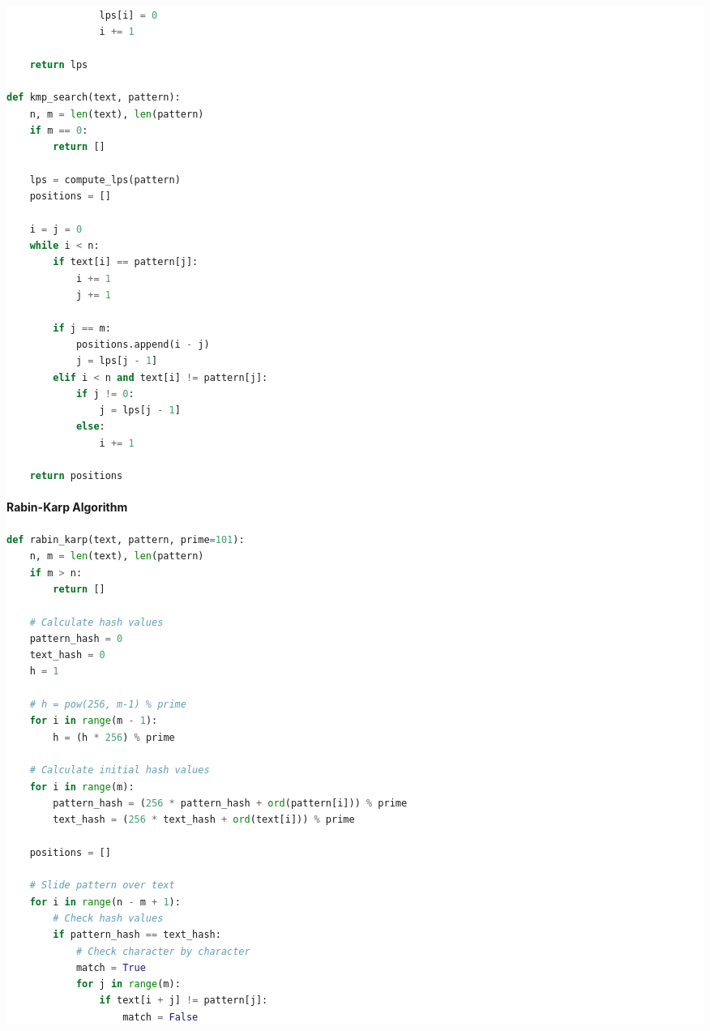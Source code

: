 ```python
                lps[i] = 0
                i += 1
    
    return lps

def kmp_search(text, pattern):
    n, m = len(text), len(pattern)
    if m == 0:
        return []
    
    lps = compute_lps(pattern)
    positions = []
    
    i = j = 0
    while i < n:
        if text[i] == pattern[j]:
            i += 1
            j += 1
        
        if j == m:
            positions.append(i - j)
            j = lps[j - 1]
        elif i < n and text[i] != pattern[j]:
            if j != 0:
                j = lps[j - 1]
            else:
                i += 1
    
    return positions
```

#### Rabin-Karp Algorithm
```python
def rabin_karp(text, pattern, prime=101):
    n, m = len(text), len(pattern)
    if m > n:
        return []
    
    # Calculate hash values
    pattern_hash = 0
    text_hash = 0
    h = 1
    
    # h = pow(256, m-1) % prime
    for i in range(m - 1):
        h = (h * 256) % prime
    
    # Calculate initial hash values
    for i in range(m):
        pattern_hash = (256 * pattern_hash + ord(pattern[i])) % prime
        text_hash = (256 * text_hash + ord(text[i])) % prime
    
    positions = []
    
    # Slide pattern over text
    for i in range(n - m + 1):
        # Check hash values
        if pattern_hash == text_hash:
            # Check character by character
            match = True
            for j in range(m):
                if text[i + j] != pattern[j]:
                    match = False
```